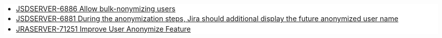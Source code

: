 - [JSDSERVER-6886 Allow bulk-nonymizing users](https://jira.atlassian.com/browse/JSDSERVER-6886)
- [JSDSERVER-6881 During the anonymization steps, Jira should additional display the future anonymized user name](https://jira.atlassian.com/browse/JSDSERVER-6881)
- [JRASERVER-71251 Improve User Anonymize Feature](https://jira.atlassian.com/browse/JRASERVER-71251)
